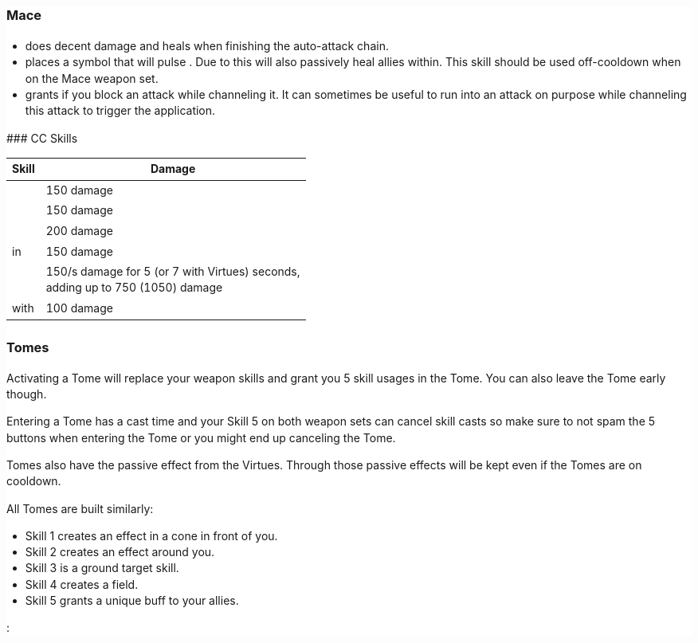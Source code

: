 <GridItem sm="6">

### Mace

- <Skill name="True Strike" /> does decent damage and heals when finishing the auto-attack
  chain.
- <Skill name="Symbol of Faith" /> places a symbol that will pulse <Boon name="Regeneration" />
  . Due to <Trait name="Writ of Persistence" /> this will also passively heal allies
  within. This skill should be used off-cooldown when on the Mace weapon set.
- <Skill name="Protectors Strike" /> grants <Boon name="Aegis" /> if you block an
  attack while channeling it. It can sometimes be useful to run into an attack on
  purpose while channeling this attack to trigger the <Boon name="Aegis" /> application.

</GridItem>
<GridItem sm="6">
### CC Skills

| Skill                                                                       | Damage                                                                              |
| --------------------------------------------------------------------------- | ----------------------------------------------------------------------------------- |
| <Skill name="Blazing Edge"/>                                                | 150 damage                                                                          |
| <Skill name="Shield of Absorption"/>                                        | 150 damage                                                                          |
| <Skill name="Hammer of Wisdom"/>                                            | 200 damage                                                                          |
| <Skill name="Chapter 3: Heated Rebuke"/> in <Skill name="Tome of Justice"/> | 150 damage                                                                          |
| <Skill name="Sanctuary"/>                                                   | 150/s damage for 5 (or 7 with Virtues) seconds,<br/> adding up to 750 (1050) damage |
| <Skill name="Symbol of Vengeance"/> with <Trait name="Unrelenting Criticism"/>                                                                                                       | 100 damage                                                                          |

</GridItem>

</Grid>

### Tomes

Activating a Tome will replace your weapon skills and grant you 5 skill usages in the Tome. You can also leave the Tome early though.

Entering a Tome has a cast time and your Skill 5 on both weapon sets can cancel skill casts so make sure to not spam the 5 buttons when entering the Tome or you might end up canceling the Tome.

Tomes also have the passive effect from the Virtues. Through <Trait name="Loremaster"/> those passive effects will be kept even if the Tomes are on cooldown.

All Tomes are built similarly:

- Skill 1 creates an effect in a cone in front of you.
- Skill 2 creates an effect around you.
- Skill 3 is a ground target skill.
- Skill 4 creates a field.
- Skill 5 grants a unique buff to your allies.

<Skill name="Tome of Justice" />:
